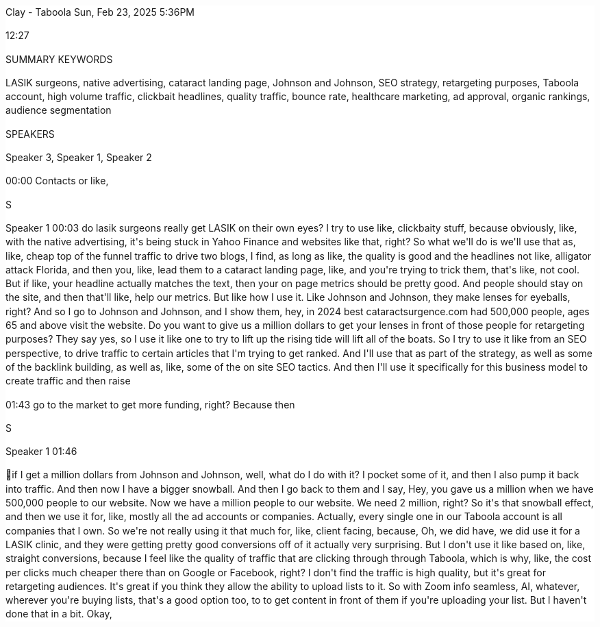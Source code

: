 Clay - Taboola
Sun, Feb 23, 2025 5:36PM

12:27

SUMMARY KEYWORDS

LASIK surgeons, native advertising, cataract landing page, Johnson and Johnson, SEO strategy,
retargeting purposes, Taboola account, high volume traffic, clickbait headlines, quality traffic,
bounce rate, healthcare marketing, ad approval, organic rankings, audience segmentation

SPEAKERS

Speaker 3, Speaker 1, Speaker 2

00:00
Contacts or like,

S

Speaker 1 00:03
do lasik surgeons really get LASIK on their own eyes? I try to use like, clickbaity stuff, because
obviously, like, with the native advertising, it's being stuck in Yahoo Finance and websites like
that, right? So what we'll do is we'll use that as, like, cheap top of the funnel traffic to drive two
blogs, I find, as long as like, the quality is good and the headlines not like, alligator attack
Florida, and then you, like, lead them to a cataract landing page, like, and you're trying to trick
them, that's like, not cool. But if like, your headline actually matches the text, then your on
page metrics should be pretty good. And people should stay on the site, and then that'll like,
help our metrics. But like how I use it. Like Johnson and Johnson, they make lenses for eyeballs,
right? And so I go to Johnson and Johnson, and I show them, hey, in 2024 best
cataractsurgence.com had 500,000 people, ages 65 and above visit the website. Do you want
to give us a million dollars to get your lenses in front of those people for retargeting purposes?
They say yes, so I use it like one to try to lift up the rising tide will lift all of the boats. So I try to
use it like from an SEO perspective, to drive traffic to certain articles that I'm trying to get
ranked. And I'll use that as part of the strategy, as well as some of the backlink building, as well
as, like, some of the on site SEO tactics. And then I'll use it specifically for this business model
to create traffic and then raise

01:43
go to the market to get more funding, right? Because then

S

Speaker 1 01:46

if I get a million dollars from Johnson and Johnson, well, what do I do with it? I pocket some of it,
and then I also pump it back into traffic. And then now I have a bigger snowball. And then I go
back to them and I say, Hey, you gave us a million when we have 500,000 people to our
website. Now we have a million people to our website. We need 2 million, right? So it's that
snowball effect, and then we use it for, like, mostly all the ad accounts or companies. Actually,
every single one in our Taboola account is all companies that I own. So we're not really using it
that much for, like, client facing, because, Oh, we did have, we did use it for a LASIK clinic, and
they were getting pretty good conversions off of it actually very surprising. But I don't use it like
based on, like, straight conversions, because I feel like the quality of traffic that are clicking
through through Taboola, which is why, like, the cost per clicks much cheaper there than on
Google or Facebook, right? I don't find the traffic is high quality, but it's great for retargeting
audiences. It's great if you think they allow the ability to upload lists to it. So with Zoom info
seamless, AI, whatever, wherever you're buying lists, that's a good option too, to to get content
in front of them if you're uploading your list. But I haven't done that in a bit. Okay,
